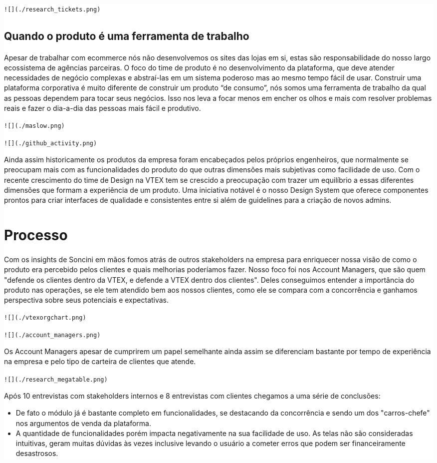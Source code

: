 ```grid|1
![](./research_tickets.png)
```



## Quando o produto é uma ferramenta de trabalho
Apesar de trabalhar com ecommerce nós não desenvolvemos os sites das lojas em si, estas são responsabilidade do nosso largo ecossistema de agências parceiras. O foco do time de produto é no desenvolvimento da plataforma, que deve atender necessidades de negócio complexas e abstraí-las em um sistema poderoso mas ao mesmo tempo fácil de usar.
Construir uma plataforma corporativa é muito diferente de construir um produto “de consumo”, nós somos uma ferramenta de trabalho da qual as pessoas dependem para tocar seus negócios. Isso nos leva a focar menos em encher os olhos e mais com resolver problemas reais e fazer o dia-a-dia das pessoas mais fácil e produtivo.

```grid|1
![](./maslow.png)
```

```grid|1
![](./github_activity.png)
```

Ainda assim historicamente os produtos da empresa foram encabeçados pelos próprios engenheiros, que normalmente se preocupam mais com as funcionalidades do produto do que outras dimensões mais subjetivas como facilidade de uso. Com o recente crescimento do time de Design na VTEX tem se crescido a preocupação com trazer um equilíbrio a essas diferentes dimensões que formam a experiência de um produto. Uma iniciativa notável é o nosso Design System que oferece componentes prontos para criar interfaces de qualidade e consistentes entre si além de guidelines para a criação de novos admins.


# Processo

Com os insights de Soncini em mãos fomos atrás de outros stakeholders na empresa para enriquecer nossa visão de como o produto era percebido pelos clientes e quais melhorias poderíamos fazer. Nosso foco foi nos Account Managers, que são quem "defende os clientes dentro da VTEX, e defende a VTEX dentro dos clientes". Deles conseguimos entender a importância do produto nas operações, se ele tem atendido bem aos nossos clientes, como ele se compara com a concorrência e ganhamos perspectiva sobre seus potenciais e expectativas.

```grid|1
![](./vtexorgchart.png)
```

```grid|1
![](./account_managers.png)
```

Os Account Managers apesar de cumprirem um papel semelhante ainda assim se diferenciam bastante por tempo de experiência na empresa e pelo tipo de carteira de clientes que atende. 

```grid|1
![](./research_megatable.png)
```

Após 10 entrevistas com stakeholders internos e 8 entrevistas com clientes chegamos a uma série de conclusões:
- De fato o módulo já é bastante completo em funcionalidades, se destacando da concorrência e sendo um dos "carros-chefe" nos argumentos de venda da plataforma.
- A quantidade de funcionalidades porém impacta negativamente na sua facilidade de uso. As telas não são consideradas intuitivas, geram muitas dúvidas às vezes inclusive levando o usuário a cometer erros que podem ser financeiramente desastrosos.
